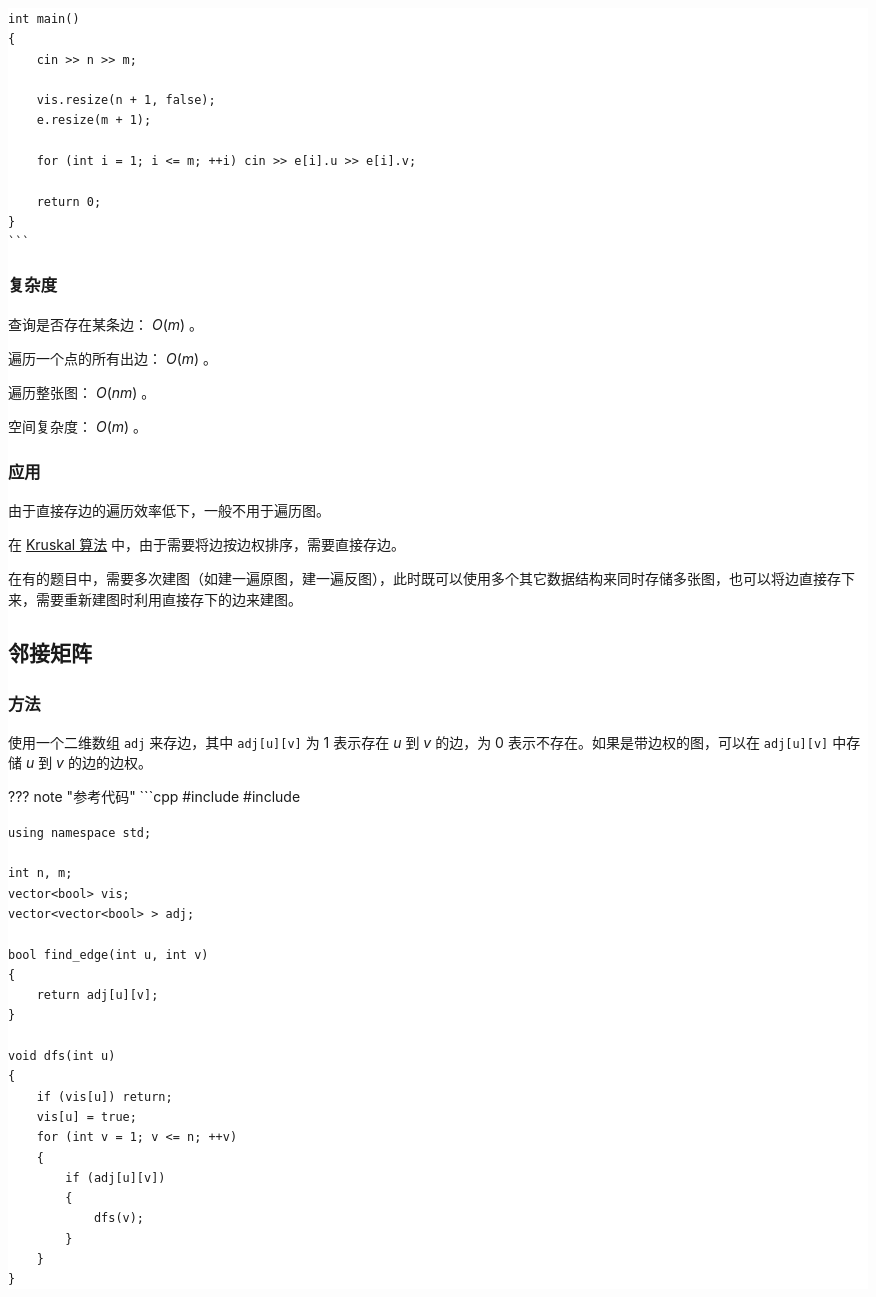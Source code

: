 	int main()
	{
		cin >> n >> m;
    
		vis.resize(n + 1, false);
		e.resize(m + 1);
    
		for (int i = 1; i <= m; ++i) cin >> e[i].u >> e[i].v;
    
		return 0;
	}
	```

### 复杂度

查询是否存在某条边： $O(m)$ 。

遍历一个点的所有出边： $O(m)$ 。

遍历整张图： $O(nm)$ 。

空间复杂度： $O(m)$ 。

### 应用

由于直接存边的遍历效率低下，一般不用于遍历图。

在 [Kruskal 算法](./mst.md#kruskal) 中，由于需要将边按边权排序，需要直接存边。

在有的题目中，需要多次建图（如建一遍原图，建一遍反图），此时既可以使用多个其它数据结构来同时存储多张图，也可以将边直接存下来，需要重新建图时利用直接存下的边来建图。

## 邻接矩阵

### 方法

使用一个二维数组 `adj` 来存边，其中 `adj[u][v]` 为 1 表示存在 $u$ 到 $v$ 的边，为 0 表示不存在。如果是带边权的图，可以在 `adj[u][v]` 中存储 $u$ 到 $v$ 的边的边权。

??? note "参考代码"
	```cpp
	#include <iostream>
	#include <vector>
    
	using namespace std;
    
	int n, m;
	vector<bool> vis;
	vector<vector<bool> > adj;
    
	bool find_edge(int u, int v)
	{
		return adj[u][v];
	}
    
	void dfs(int u)
	{
		if (vis[u]) return;
		vis[u] = true;
		for (int v = 1; v <= n; ++v)
		{
			if (adj[u][v])
			{
				dfs(v);
			}
		}
	}
    